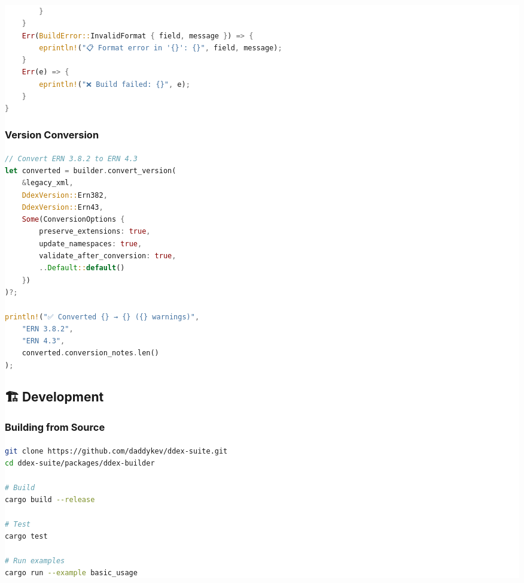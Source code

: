 ```rust
        }
    }
    Err(BuildError::InvalidFormat { field, message }) => {
        eprintln!("📋 Format error in '{}': {}", field, message);
    }
    Err(e) => {
        eprintln!("❌ Build failed: {}", e);
    }
}
```

### Version Conversion

```rust
// Convert ERN 3.8.2 to ERN 4.3
let converted = builder.convert_version(
    &legacy_xml,
    DdexVersion::Ern382,
    DdexVersion::Ern43,
    Some(ConversionOptions {
        preserve_extensions: true,
        update_namespaces: true,
        validate_after_conversion: true,
        ..Default::default()
    })
)?;

println!("✅ Converted {} → {} ({} warnings)", 
    "ERN 3.8.2", 
    "ERN 4.3",
    converted.conversion_notes.len()
);
```

## 🏗️ Development

### Building from Source

```bash
git clone https://github.com/daddykev/ddex-suite.git
cd ddex-suite/packages/ddex-builder

# Build
cargo build --release

# Test
cargo test

# Run examples
cargo run --example basic_usage
```
